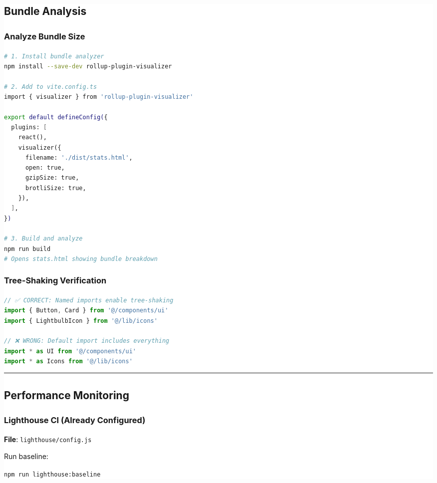 
## Bundle Analysis

### Analyze Bundle Size

```bash
# 1. Install bundle analyzer
npm install --save-dev rollup-plugin-visualizer

# 2. Add to vite.config.ts
import { visualizer } from 'rollup-plugin-visualizer'

export default defineConfig({
  plugins: [
    react(),
    visualizer({
      filename: './dist/stats.html',
      open: true,
      gzipSize: true,
      brotliSize: true,
    }),
  ],
})

# 3. Build and analyze
npm run build
# Opens stats.html showing bundle breakdown
```

### Tree-Shaking Verification

```typescript
// ✅ CORRECT: Named imports enable tree-shaking
import { Button, Card } from '@/components/ui'
import { LightbulbIcon } from '@/lib/icons'

// ❌ WRONG: Default import includes everything
import * as UI from '@/components/ui'
import * as Icons from '@/lib/icons'
```

---

## Performance Monitoring

### Lighthouse CI (Already Configured)

**File**: `lighthouse/config.js`

Run baseline:

```bash
npm run lighthouse:baseline
```
